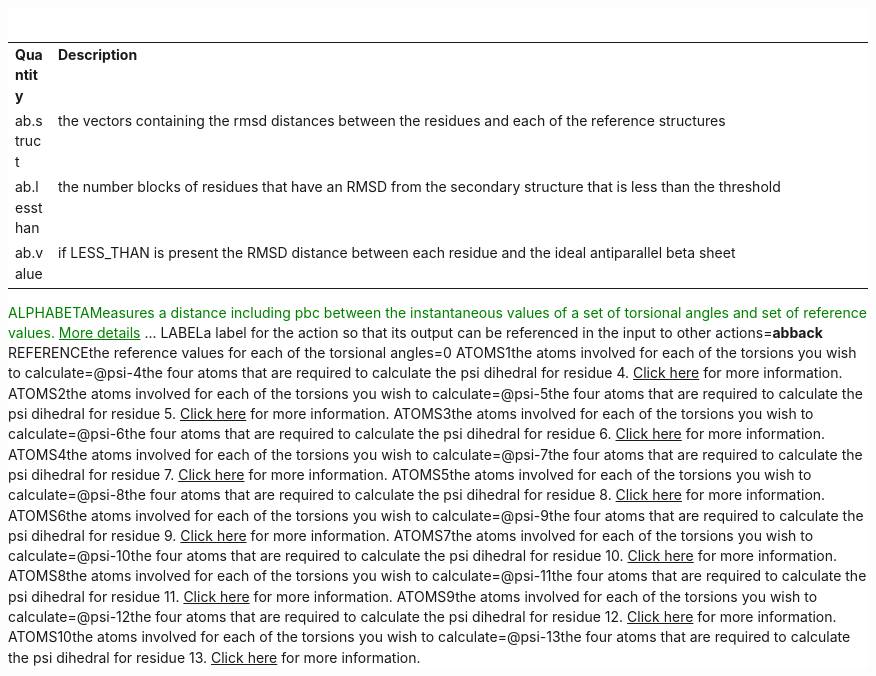 <br/><span style="display:none;" id="data/achour2019_mb2m/mb2m/plumed.datab">The ANTIBETARMSD action with label <b>ab</b> calculates the following quantities:<table  align="center" frame="void" width="95%" cellpadding="5%"><tr><td width="5%"><b> Quantity </b>  </td><td><b> Description </b> </td></tr><tr><td width="5%">ab.struct</td><td>the vectors containing the rmsd distances between the residues and each of the reference structures</td></tr><tr><td width="5%">ab.lessthan</td><td>the number blocks of residues that have an RMSD from the secondary structure that is less than the threshold</td></tr><tr><td width="5%">ab.value</td><td>if LESS_THAN is present the RMSD distance between each residue and the ideal antiparallel beta sheet</td></tr></table></span><span class="plumedtooltip" style="color:green">ALPHABETA<span class="right">Measures a distance including pbc between the instantaneous values of a set of torsional angles and set of reference values. <a href="https://www.plumed.org/doc-master/user-doc/html/ALPHABETA" style="color:green">More details</a><i></i></span></span> ...
<span class="plumedtooltip">LABEL<span class="right">a label for the action so that its output can be referenced in the input to other actions<i></i></span></span>=<b name="data/achour2019_mb2m/mb2m/plumed.databback" onclick='showPath("data/achour2019_mb2m/mb2m/plumed.dat","data/achour2019_mb2m/mb2m/plumed.databback","data/achour2019_mb2m/mb2m/plumed.databback","brown")'>abback</b>
<span class="plumedtooltip">REFERENCE<span class="right">the reference values for each of the torsional angles<i></i></span></span>=0
<span class="plumedtooltip">ATOMS1<span class="right">the atoms involved for each of the torsions you wish to calculate<i></i></span></span>=<span class="plumedtooltip">@psi-4<span class="right">the four atoms that are required to calculate the psi dihedral for residue 4. <a href="https://www.plumed.org/doc-master/user-doc/html/MOLINFO">Click here</a> for more information. <i></i></span></span>
<span class="plumedtooltip">ATOMS2<span class="right">the atoms involved for each of the torsions you wish to calculate<i></i></span></span>=<span class="plumedtooltip">@psi-5<span class="right">the four atoms that are required to calculate the psi dihedral for residue 5. <a href="https://www.plumed.org/doc-master/user-doc/html/MOLINFO">Click here</a> for more information. <i></i></span></span>
<span class="plumedtooltip">ATOMS3<span class="right">the atoms involved for each of the torsions you wish to calculate<i></i></span></span>=<span class="plumedtooltip">@psi-6<span class="right">the four atoms that are required to calculate the psi dihedral for residue 6. <a href="https://www.plumed.org/doc-master/user-doc/html/MOLINFO">Click here</a> for more information. <i></i></span></span>
<span class="plumedtooltip">ATOMS4<span class="right">the atoms involved for each of the torsions you wish to calculate<i></i></span></span>=<span class="plumedtooltip">@psi-7<span class="right">the four atoms that are required to calculate the psi dihedral for residue 7. <a href="https://www.plumed.org/doc-master/user-doc/html/MOLINFO">Click here</a> for more information. <i></i></span></span>
<span class="plumedtooltip">ATOMS5<span class="right">the atoms involved for each of the torsions you wish to calculate<i></i></span></span>=<span class="plumedtooltip">@psi-8<span class="right">the four atoms that are required to calculate the psi dihedral for residue 8. <a href="https://www.plumed.org/doc-master/user-doc/html/MOLINFO">Click here</a> for more information. <i></i></span></span>
<span class="plumedtooltip">ATOMS6<span class="right">the atoms involved for each of the torsions you wish to calculate<i></i></span></span>=<span class="plumedtooltip">@psi-9<span class="right">the four atoms that are required to calculate the psi dihedral for residue 9. <a href="https://www.plumed.org/doc-master/user-doc/html/MOLINFO">Click here</a> for more information. <i></i></span></span>
<span class="plumedtooltip">ATOMS7<span class="right">the atoms involved for each of the torsions you wish to calculate<i></i></span></span>=<span class="plumedtooltip">@psi-10<span class="right">the four atoms that are required to calculate the psi dihedral for residue 10. <a href="https://www.plumed.org/doc-master/user-doc/html/MOLINFO">Click here</a> for more information. <i></i></span></span>
<span class="plumedtooltip">ATOMS8<span class="right">the atoms involved for each of the torsions you wish to calculate<i></i></span></span>=<span class="plumedtooltip">@psi-11<span class="right">the four atoms that are required to calculate the psi dihedral for residue 11. <a href="https://www.plumed.org/doc-master/user-doc/html/MOLINFO">Click here</a> for more information. <i></i></span></span>
<span class="plumedtooltip">ATOMS9<span class="right">the atoms involved for each of the torsions you wish to calculate<i></i></span></span>=<span class="plumedtooltip">@psi-12<span class="right">the four atoms that are required to calculate the psi dihedral for residue 12. <a href="https://www.plumed.org/doc-master/user-doc/html/MOLINFO">Click here</a> for more information. <i></i></span></span>
<span class="plumedtooltip">ATOMS10<span class="right">the atoms involved for each of the torsions you wish to calculate<i></i></span></span>=<span class="plumedtooltip">@psi-13<span class="right">the four atoms that are required to calculate the psi dihedral for residue 13. <a href="https://www.plumed.org/doc-master/user-doc/html/MOLINFO">Click here</a> for more information. <i></i></span></span>